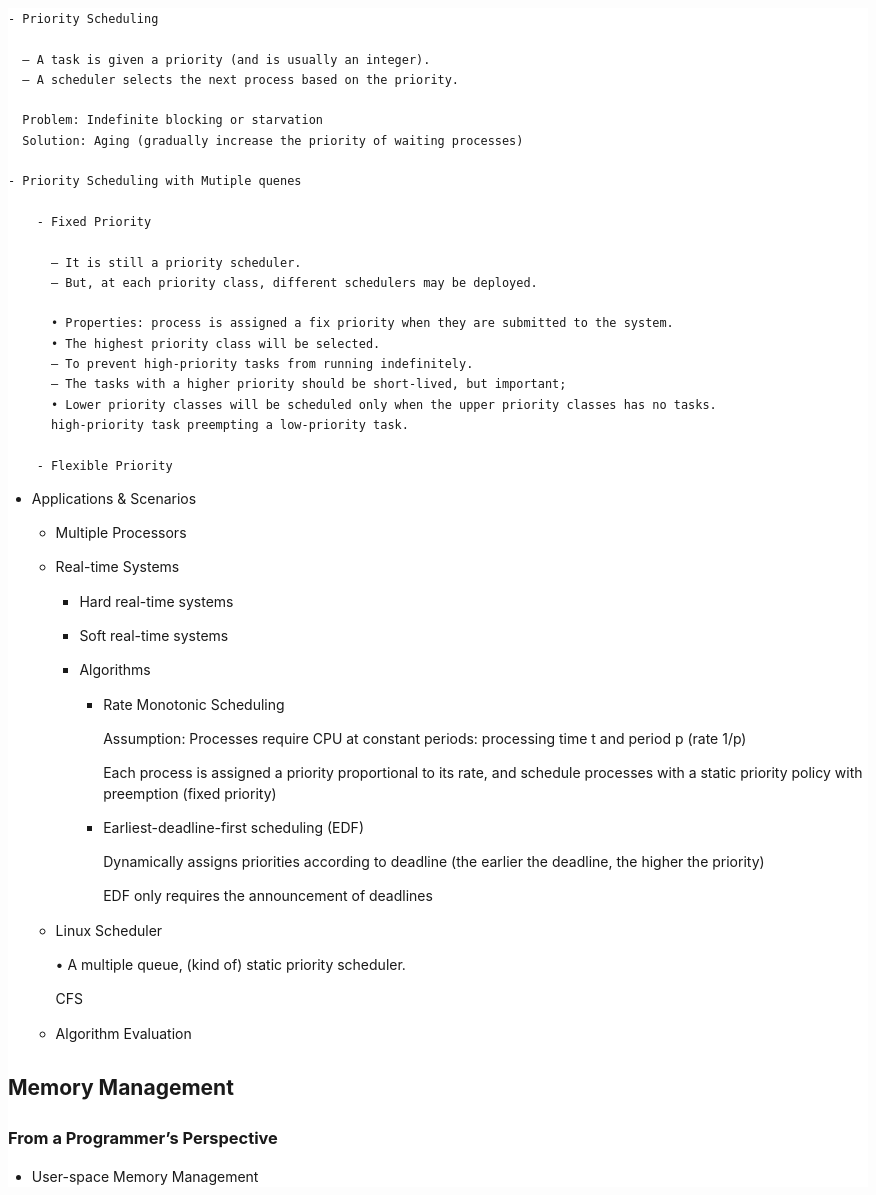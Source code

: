 	- Priority Scheduling

	  – A task is given a priority (and is usually an integer).
	  – A scheduler selects the next process based on the priority.
	  
	  Problem: Indefinite blocking or starvation
	  Solution: Aging (gradually increase the priority of waiting processes)

	- Priority Scheduling with Mutiple quenes

		- Fixed Priority

		  – It is still a priority scheduler.
		  – But, at each priority class, different schedulers may be deployed.
		  
		  • Properties: process is assigned a fix priority when they are submitted to the system.
		  • The highest priority class will be selected.
		  – To prevent high-priority tasks from running indefinitely.
		  – The tasks with a higher priority should be short-lived, but important;
		  • Lower priority classes will be scheduled only when the upper priority classes has no tasks.
		  high-priority task preempting a low-priority task.

		- Flexible Priority

- Applications & Scenarios

	- Multiple Processors
	- Real-time Systems

		- Hard real-time systems
		- Soft real-time systems
		- Algorithms

			- Rate Monotonic Scheduling

			  Assumption: Processes require CPU at constant periods: processing time t and period p (rate 1/p)
			  
			  Each process is assigned a priority proportional to its rate, and schedule processes with a static priority policy with preemption (fixed priority)

			- Earliest-deadline-first scheduling (EDF)

			  Dynamically assigns priorities according to deadline (the earlier the deadline, the higher the priority)
			  
			  EDF only requires the announcement of deadlines

	- Linux Scheduler

	  • A multiple queue, (kind of) static priority scheduler.
	  
	  CFS

	- Algorithm Evaluation

## Memory Management

### From a Programmer’s Perspective

- User-space Memory Management

